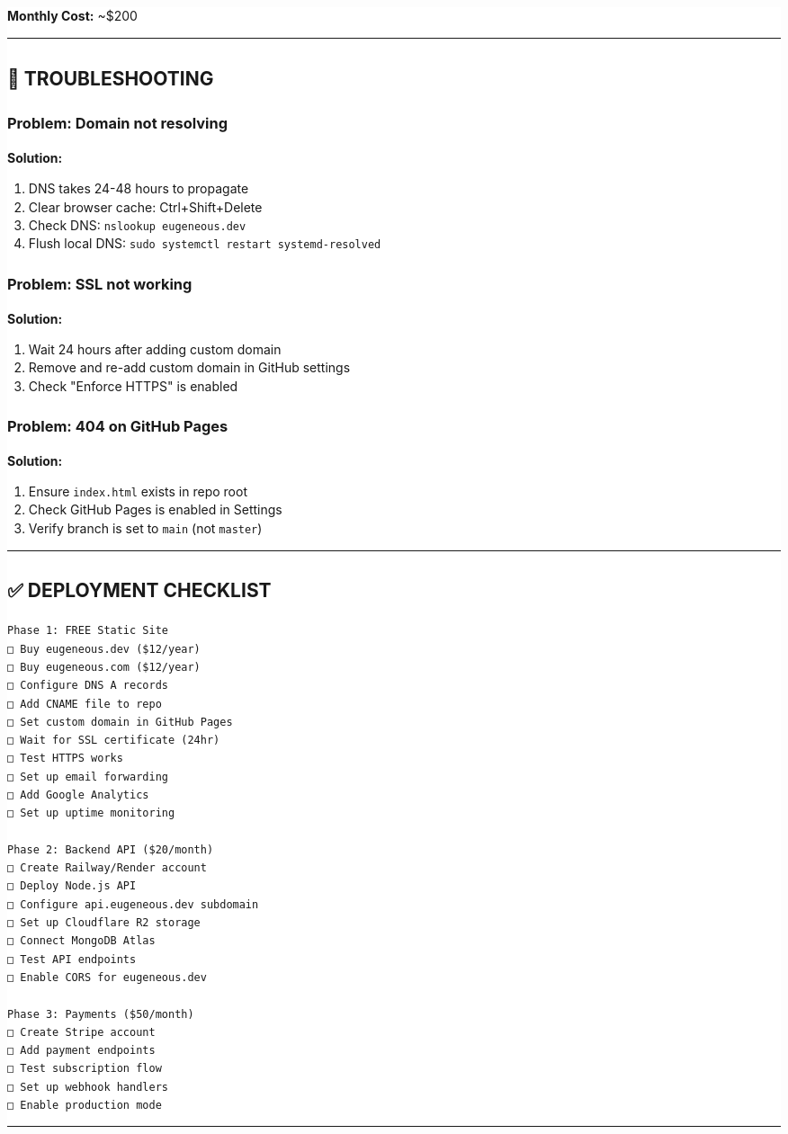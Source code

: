 **Monthly Cost:** ~$200

---

## 🚨 TROUBLESHOOTING

### **Problem: Domain not resolving**

**Solution:**
1. DNS takes 24-48 hours to propagate
2. Clear browser cache: Ctrl+Shift+Delete
3. Check DNS: `nslookup eugeneous.dev`
4. Flush local DNS: `sudo systemctl restart systemd-resolved`

### **Problem: SSL not working**

**Solution:**
1. Wait 24 hours after adding custom domain
2. Remove and re-add custom domain in GitHub settings
3. Check "Enforce HTTPS" is enabled

### **Problem: 404 on GitHub Pages**

**Solution:**
1. Ensure `index.html` exists in repo root
2. Check GitHub Pages is enabled in Settings
3. Verify branch is set to `main` (not `master`)

---

## ✅ DEPLOYMENT CHECKLIST

```
Phase 1: FREE Static Site
□ Buy eugeneous.dev ($12/year)
□ Buy eugeneous.com ($12/year)
□ Configure DNS A records
□ Add CNAME file to repo
□ Set custom domain in GitHub Pages
□ Wait for SSL certificate (24hr)
□ Test HTTPS works
□ Set up email forwarding
□ Add Google Analytics
□ Set up uptime monitoring

Phase 2: Backend API ($20/month)
□ Create Railway/Render account
□ Deploy Node.js API
□ Configure api.eugeneous.dev subdomain
□ Set up Cloudflare R2 storage
□ Connect MongoDB Atlas
□ Test API endpoints
□ Enable CORS for eugeneous.dev

Phase 3: Payments ($50/month)
□ Create Stripe account
□ Add payment endpoints
□ Test subscription flow
□ Set up webhook handlers
□ Enable production mode
```

---